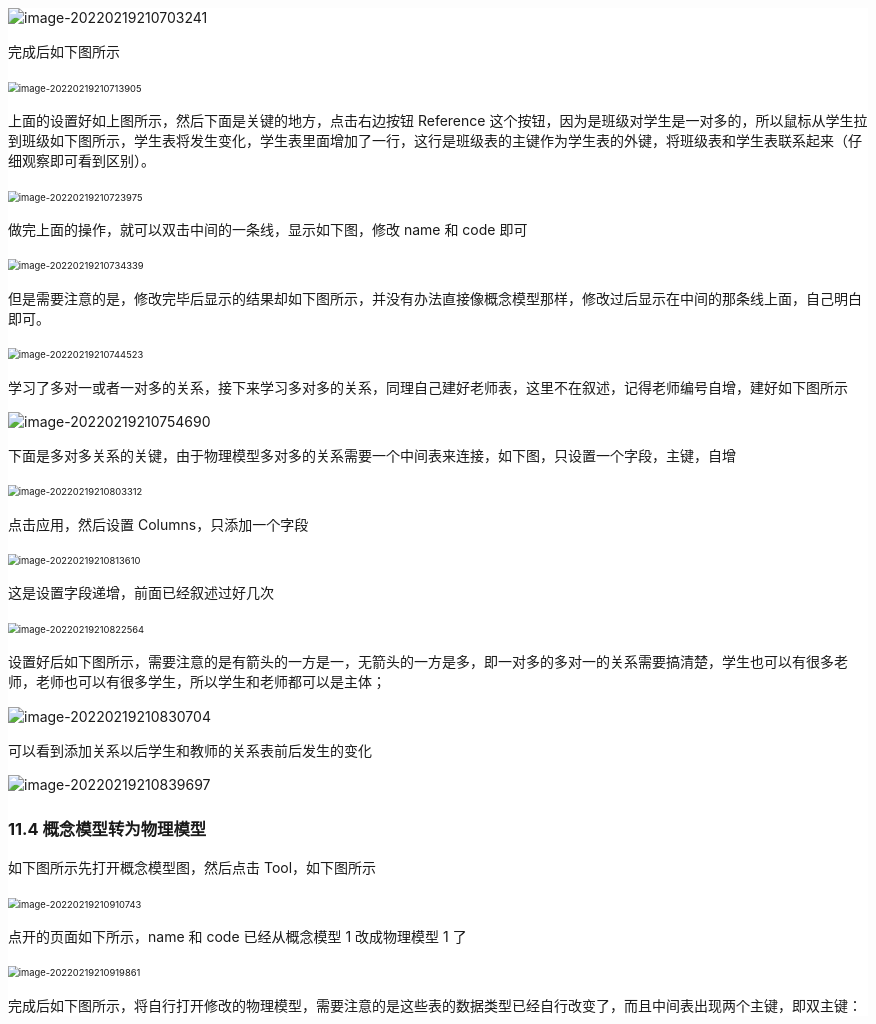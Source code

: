 ![image-20220219210703241](C:\Users\Administrator\AppData\Roaming\Typora\typora-user-images\image-20220219210703241.png)

完成后如下图所示

<img src="C:\Users\Administrator\AppData\Roaming\Typora\typora-user-images\image-20220219210713905.png" alt="image-20220219210713905" style="zoom:67%;" />

上面的设置好如上图所示，然后下面是关键的地方，点击右边按钮 Reference 这个按钮，因为是班级对学生是一对多的，所以鼠标从学生拉到班级如下图所示，学生表将发生变化，学生表里面增加了一行，这行是班级表的主键作为学生表的外键，将班级表和学生表联系起来（仔细观察即可看到区别）。

<img src="C:\Users\Administrator\AppData\Roaming\Typora\typora-user-images\image-20220219210723975.png" alt="image-20220219210723975" style="zoom:67%;" />

做完上面的操作，就可以双击中间的一条线，显示如下图，修改 name 和 code 即可

<img src="C:\Users\Administrator\AppData\Roaming\Typora\typora-user-images\image-20220219210734339.png" alt="image-20220219210734339" style="zoom:67%;" />

但是需要注意的是，修改完毕后显示的结果却如下图所示，并没有办法直接像概念模型那样，修改过后显示在中间的那条线上面，自己明白即可。

<img src="C:\Users\Administrator\AppData\Roaming\Typora\typora-user-images\image-20220219210744523.png" alt="image-20220219210744523" style="zoom:67%;" />

学习了多对一或者一对多的关系，接下来学习多对多的关系，同理自己建好老师表，这里不在叙述，记得老师编号自增，建好如下图所示

![image-20220219210754690](C:\Users\Administrator\AppData\Roaming\Typora\typora-user-images\image-20220219210754690.png)

下面是多对多关系的关键，由于物理模型多对多的关系需要一个中间表来连接，如下图，只设置一个字段，主键，自增

<img src="C:\Users\Administrator\AppData\Roaming\Typora\typora-user-images\image-20220219210803312.png" alt="image-20220219210803312" style="zoom:67%;" />

点击应用，然后设置 Columns，只添加一个字段

<img src="C:\Users\Administrator\AppData\Roaming\Typora\typora-user-images\image-20220219210813610.png" alt="image-20220219210813610" style="zoom:67%;" />

这是设置字段递增，前面已经叙述过好几次

<img src="C:\Users\Administrator\AppData\Roaming\Typora\typora-user-images\image-20220219210822564.png" alt="image-20220219210822564" style="zoom:67%;" />

设置好后如下图所示，需要注意的是有箭头的一方是一，无箭头的一方是多，即一对多的多对一的关系需要搞清楚，学生也可以有很多老师，老师也可以有很多学生，所以学生和老师都可以是主体；

![image-20220219210830704](C:\Users\Administrator\AppData\Roaming\Typora\typora-user-images\image-20220219210830704.png)

可以看到添加关系以后学生和教师的关系表前后发生的变化

![image-20220219210839697](C:\Users\Administrator\AppData\Roaming\Typora\typora-user-images\image-20220219210839697.png)

### 11.4 概念模型转为物理模型

如下图所示先打开概念模型图，然后点击 Tool，如下图所示

<img src="C:\Users\Administrator\AppData\Roaming\Typora\typora-user-images\image-20220219210910743.png" alt="image-20220219210910743" style="zoom:67%;" />

点开的页面如下所示，name 和 code 已经从概念模型 1 改成物理模型 1 了

<img src="C:\Users\Administrator\AppData\Roaming\Typora\typora-user-images\image-20220219210919861.png" alt="image-20220219210919861" style="zoom:67%;" />

完成后如下图所示，将自行打开修改的物理模型，需要注意的是这些表的数据类型已经自行改变了，而且中间表出现两个主键，即双主键：
